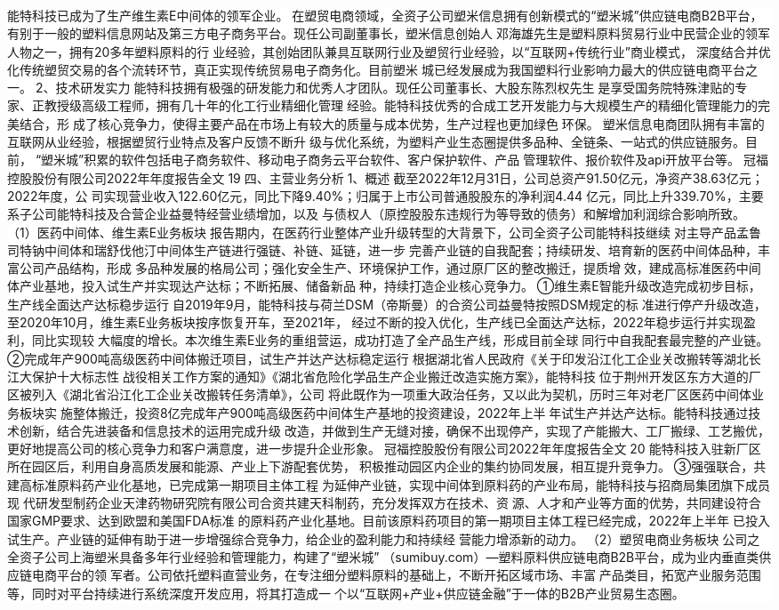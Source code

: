 能特科技已成为了生产维生素E中间体的领军企业。
在塑贸电商领域，全资子公司塑米信息拥有创新模式的“塑米城”供应链电商B2B平台，
有别于一般的塑料信息网站及第三方电子商务平台。现任公司副董事长，塑米信息创始人
邓海雄先生是塑料原料贸易行业中民营企业的领军人物之一，拥有20多年塑料原料的行
业经验，其创始团队兼具互联网行业及塑贸行业经验，以“互联网+传统行业”商业模式，
深度结合并优化传统塑贸交易的各个流转环节，真正实现传统贸易电子商务化。目前塑米
城已经发展成为我国塑料行业影响力最大的供应链电商平台之一。
2、技术研发实力
能特科技拥有极强的研发能力和优秀人才团队。现任公司董事长、大股东陈烈权先生
是享受国务院特殊津贴的专家、正教授级高级工程师，拥有几十年的化工行业精细化管理
经验。能特科技优秀的合成工艺开发能力与大规模生产的精细化管理能力的完美结合，形
成了核心竞争力，使得主要产品在市场上有较大的质量与成本优势，生产过程也更加绿色
环保。
塑米信息电商团队拥有丰富的互联网从业经验，根据塑贸行业特点及客户反馈不断升
级与优化系统，为塑料产业生态圈提供多品种、全链条、一站式的供应链服务。目前，
“塑米城”积累的软件包括电子商务软件、移动电子商务云平台软件、客户保护软件、产品
管理软件、报价软件及api开放平台等。
冠福控股股份有限公司2022年年度报告全文
19
四、主营业务分析
1、概述
截至2022年12月31日，公司总资产91.50亿元，净资产38.63亿元；2022年度，公
司实现营业收入122.60亿元，同比下降9.40%；归属于上市公司普通股股东的净利润4.44
亿元，同比上升339.70%，主要系子公司能特科技及合营企业益曼特经营业绩增加，以及
与债权人（原控股股东违规行为等导致的债务）和解增加利润综合影响所致。
（1）医药中间体、维生素E业务板块
报告期内，在医药行业整体产业升级转型的大背景下，公司全资子公司能特科技继续
对主导产品孟鲁司特钠中间体和瑞舒伐他汀中间体生产链进行强链、补链、延链，进一步
完善产业链的自我配套；持续研发、培育新的医药中间体品种，丰富公司产品结构，形成
多品种发展的格局公司；强化安全生产、环境保护工作，通过原厂区的整改搬迁，提质增
效，建成高标准医药中间体产业基地，投入试生产并实现达产达标；不断拓展、储备新品
种，持续打造企业核心竞争力。
①维生素E智能升级改造完成初步目标，生产线全面达产达标稳步运行
自2019年9月，能特科技与荷兰DSM（帝斯曼）的合资公司益曼特按照DSM规定的标
准进行停产升级改造，至2020年10月，维生素E业务板块按序恢复开车，至2021年，
经过不断的投入优化，生产线已全面达产达标，2022年稳步运行并实现盈利，同比实现较
大幅度的增长。本次维生素E业务的重组营运，成功打造了全产品生产线，形成目前全球
同行中自我配套最完整的产业链。
②完成年产900吨高级医药中间体搬迁项目，试生产并达产达标稳定运行
根据湖北省人民政府《关于印发沿江化工企业关改搬转等湖北长江大保护十大标志性
战役相关工作方案的通知》《湖北省危险化学品生产企业搬迁改造实施方案》，能特科技
位于荆州开发区东方大道的厂区被列入《湖北省沿江化工企业关改搬转任务清单》，公司
将此既作为一项重大政治任务，又以此为契机，历时三年对老厂区医药中间体业务板块实
施整体搬迁，投资8亿完成年产900吨高级医药中间体生产基地的投资建设，2022年上半
年试生产并达产达标。能特科技通过技术创新，结合先进装备和信息技术的运用完成升级
改造，并做到生产无缝对接，确保不出现停产，实现了产能搬大、工厂搬绿、工艺搬优，
更好地提高公司的核心竞争力和客户满意度，进一步提升企业形象。
冠福控股股份有限公司2022年年度报告全文
20
能特科技入驻新厂区所在园区后，利用自身高质发展和能源、产业上下游配套优势，
积极推动园区内企业的集约协同发展，相互提升竞争力。
③强强联合，共建高标准原料药产业化基地，已完成第一期项目主体工程
为延伸产业链，实现中间体到原料药的产业布局，能特科技与招商局集团旗下成员现
代研发型制药企业天津药物研究院有限公司合资共建天科制药，充分发挥双方在技术、资
源、人才和产业等方面的优势，共同建设符合国家GMP要求、达到欧盟和美国FDA标准
的原料药产业化基地。目前该原料药项目的第一期项目主体工程已经完成，2022年上半年
已投入试生产。产业链的延伸有助于进一步增强综合竞争力，给企业的盈利能力和持续经
营能力增添新的动力。
（2）塑贸电商业务板块
公司之全资子公司上海塑米具备多年行业经验和管理能力，构建了“塑米城”
（sumibuy.com）—塑料原料供应链电商B2B平台，成为业内垂直类供应链电商平台的领
军者。公司依托塑料直营业务，在专注细分塑料原料的基础上，不断开拓区域市场、丰富
产品类目，拓宽产业服务范围等，同时对平台持续进行系统深度开发应用，将其打造成一
个以“互联网+产业+供应链金融”于一体的B2B产业贸易生态圈。
